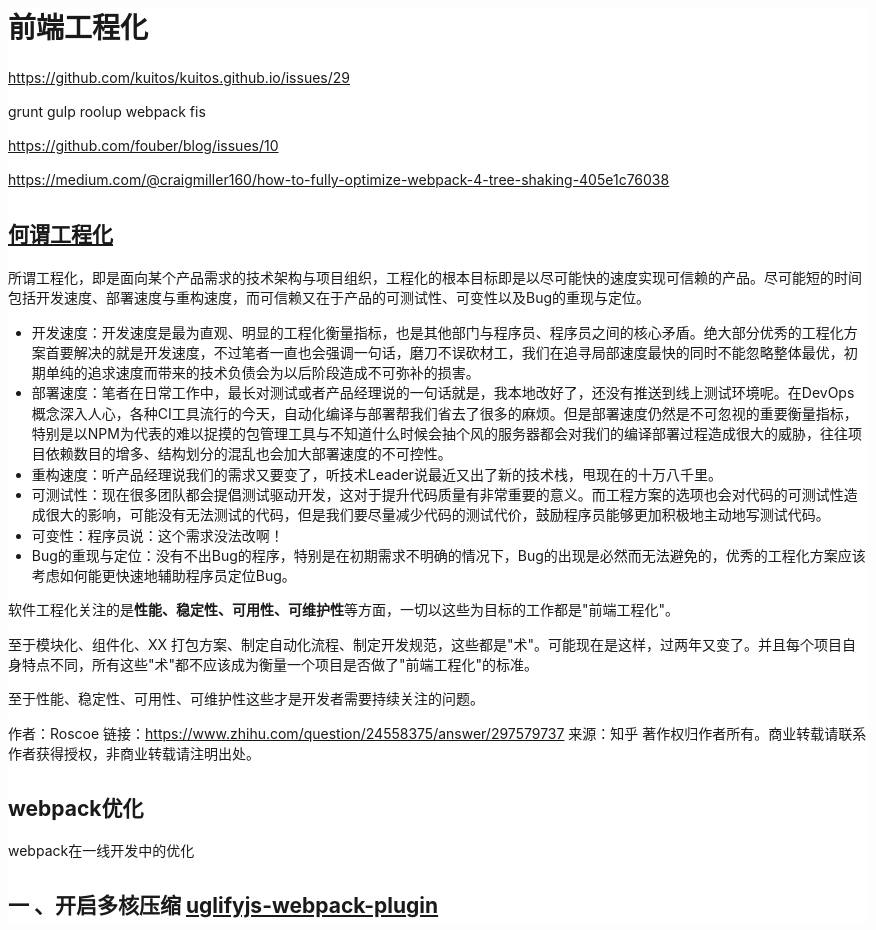 # 前端工程化



https://github.com/kuitos/kuitos.github.io/issues/29

grunt gulp roolup webpack fis

https://github.com/fouber/blog/issues/10



https://medium.com/@craigmiller160/how-to-fully-optimize-webpack-4-tree-shaking-405e1c76038







## [何谓工程化](https://zhuanlan.zhihu.com/p/24575395)

所谓工程化，即是面向某个产品需求的技术架构与项目组织，工程化的根本目标即是以尽可能快的速度实现可信赖的产品。尽可能短的时间包括开发速度、部署速度与重构速度，而可信赖又在于产品的可测试性、可变性以及Bug的重现与定位。

- 开发速度：开发速度是最为直观、明显的工程化衡量指标，也是其他部门与程序员、程序员之间的核心矛盾。绝大部分优秀的工程化方案首要解决的就是开发速度，不过笔者一直也会强调一句话，磨刀不误砍材工，我们在追寻局部速度最快的同时不能忽略整体最优，初期单纯的追求速度而带来的技术负债会为以后阶段造成不可弥补的损害。
- 部署速度：笔者在日常工作中，最长对测试或者产品经理说的一句话就是，我本地改好了，还没有推送到线上测试环境呢。在DevOps概念深入人心，各种CI工具流行的今天，自动化编译与部署帮我们省去了很多的麻烦。但是部署速度仍然是不可忽视的重要衡量指标，特别是以NPM为代表的难以捉摸的包管理工具与不知道什么时候会抽个风的服务器都会对我们的编译部署过程造成很大的威胁，往往项目依赖数目的增多、结构划分的混乱也会加大部署速度的不可控性。
- 重构速度：听产品经理说我们的需求又要变了，听技术Leader说最近又出了新的技术栈，甩现在的十万八千里。
- 可测试性：现在很多团队都会提倡测试驱动开发，这对于提升代码质量有非常重要的意义。而工程方案的选项也会对代码的可测试性造成很大的影响，可能没有无法测试的代码，但是我们要尽量减少代码的测试代价，鼓励程序员能够更加积极地主动地写测试代码。
- 可变性：程序员说：这个需求没法改啊！
- Bug的重现与定位：没有不出Bug的程序，特别是在初期需求不明确的情况下，Bug的出现是必然而无法避免的，优秀的工程化方案应该考虑如何能更快速地辅助程序员定位Bug。

软件工程化关注的是**性能、稳定性、可用性、可维护性**等方面，一切以这些为目标的工作都是"前端工程化"。

至于模块化、组件化、XX 打包方案、制定自动化流程、制定开发规范，这些都是"术"。可能现在是这样，过两年又变了。并且每个项目自身特点不同，所有这些"术"都不应该成为衡量一个项目是否做了"前端工程化"的标准。

至于性能、稳定性、可用性、可维护性这些才是开发者需要持续关注的问题。



作者：Roscoe
链接：https://www.zhihu.com/question/24558375/answer/297579737
来源：知乎
著作权归作者所有。商业转载请联系作者获得授权，非商业转载请注明出处。



## webpack优化

webpack在一线开发中的优化

## 一 、开启多核压缩 [uglifyjs-webpack-plugin](https://www.npmjs.com/package/uglifyjs-webpack-plugin)
